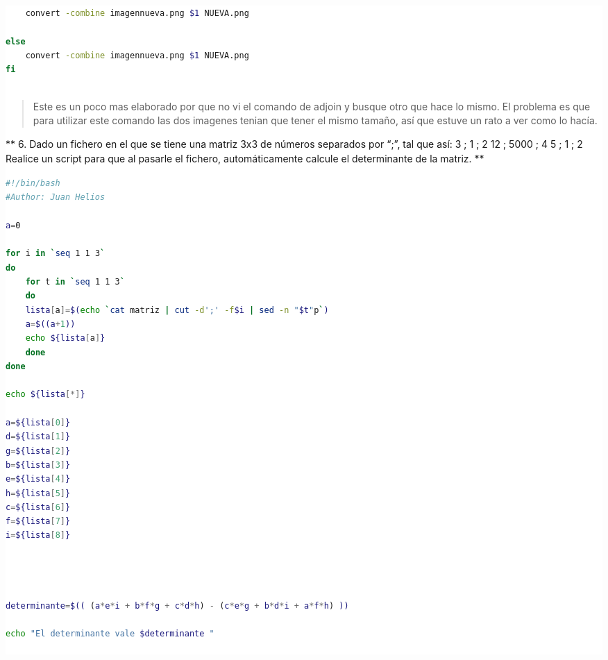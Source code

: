 ```bash
	convert -combine imagennueva.png $1 NUEVA.png

else
	convert -combine imagennueva.png $1 NUEVA.png
fi
	
```
> Este es un poco mas elaborado por que no vi el comando de adjoin y busque otro que hace lo mismo. El problema es que para utilizar este comando las dos imagenes tenian que tener el mismo tamaño, así que estuve un rato a ver como lo hacía.

** 6. Dado un fichero en el que se tiene una matriz 3x3 de números separados por “;”, tal que así:
3 ; 1 ; 2
12 ; 5000 ; 4
5 ; 1 ; 2
Realice un script para que al pasarle el fichero, automáticamente calcule el determinante de
la matriz. **

```bash
#!/bin/bash
#Author: Juan Helios

a=0

for i in `seq 1 1 3` 
do
	for t in `seq 1 1 3`
	do
	lista[a]=$(echo `cat matriz | cut -d';' -f$i | sed -n "$t"p`)
	a=$((a+1))
	echo ${lista[a]}
	done
done

echo ${lista[*]}

a=${lista[0]}
d=${lista[1]}
g=${lista[2]}
b=${lista[3]}
e=${lista[4]}
h=${lista[5]}
c=${lista[6]}
f=${lista[7]}
i=${lista[8]}




determinante=$(( (a*e*i + b*f*g + c*d*h) - (c*e*g + b*d*i + a*f*h) ))

echo "El determinante vale $determinante "
	
```
